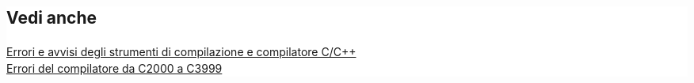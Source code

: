## <a name="see-also"></a>Vedi anche

[Errori e avvisi degli strumenti di compilazione e compilatore C/C++](../compiler-errors-1/c-cpp-build-errors.md) \
[Errori del compilatore da C2000 a C3999](../compiler-errors-1/compiler-errors-c2000-c3999.md)
